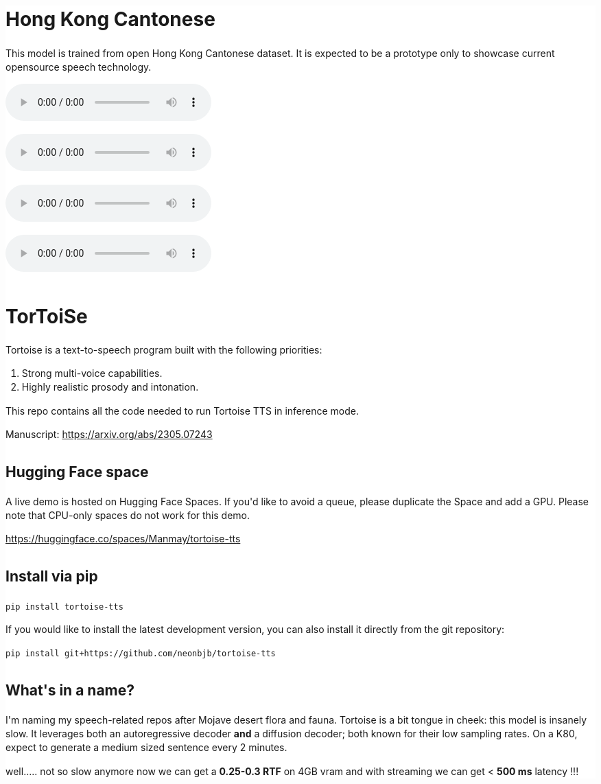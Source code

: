 # Hong Kong Cantonese

This model is trained from open Hong Kong Cantonese dataset. It is expected to be a prototype only to showcase current opensource speech technology.

![Sample Audio 1](examples/finetuned/cantonese/generated_trained_01.wav)

![Sample Audio 2](examples/finetuned/cantonese/generated_trained_02.wav)

![Sample Audio 3](examples/finetuned/cantonese/generated_trained_03.wav)

![Sample Audio 4](examples/finetuned/cantonese/generated_trained_04.wav)

# TorToiSe

Tortoise is a text-to-speech program built with the following priorities:

1. Strong multi-voice capabilities.
2. Highly realistic prosody and intonation.
   
This repo contains all the code needed to run Tortoise TTS in inference mode.

Manuscript: https://arxiv.org/abs/2305.07243
## Hugging Face space

A live demo is hosted on Hugging Face Spaces. If you'd like to avoid a queue, please duplicate the Space and add a GPU. Please note that CPU-only spaces do not work for this demo.

https://huggingface.co/spaces/Manmay/tortoise-tts

## Install via pip
```bash
pip install tortoise-tts
```

If you would like to install the latest development version, you can also install it directly from the git repository:

```bash
pip install git+https://github.com/neonbjb/tortoise-tts
```

## What's in a name?

I'm naming my speech-related repos after Mojave desert flora and fauna. Tortoise is a bit tongue in cheek: this model
is insanely slow. It leverages both an autoregressive decoder **and** a diffusion decoder; both known for their low
sampling rates. On a K80, expect to generate a medium sized sentence every 2 minutes.

well..... not so slow anymore now we can get a **0.25-0.3 RTF** on 4GB vram and with streaming we can get < **500 ms** latency !!! 
